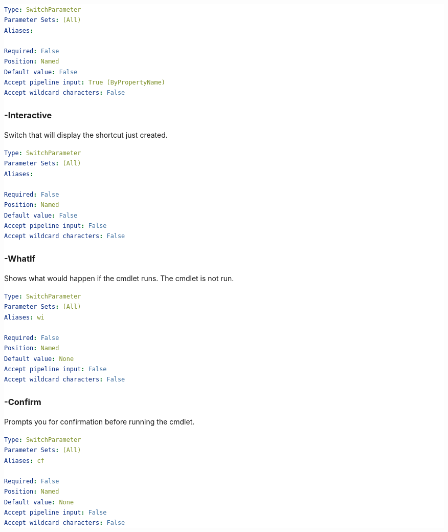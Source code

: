 ```yaml
Type: SwitchParameter
Parameter Sets: (All)
Aliases:

Required: False
Position: Named
Default value: False
Accept pipeline input: True (ByPropertyName)
Accept wildcard characters: False
```

### -Interactive
Switch that will display the shortcut just created.

```yaml
Type: SwitchParameter
Parameter Sets: (All)
Aliases:

Required: False
Position: Named
Default value: False
Accept pipeline input: False
Accept wildcard characters: False
```

### -WhatIf
Shows what would happen if the cmdlet runs.
The cmdlet is not run.

```yaml
Type: SwitchParameter
Parameter Sets: (All)
Aliases: wi

Required: False
Position: Named
Default value: None
Accept pipeline input: False
Accept wildcard characters: False
```

### -Confirm
Prompts you for confirmation before running the cmdlet.

```yaml
Type: SwitchParameter
Parameter Sets: (All)
Aliases: cf

Required: False
Position: Named
Default value: None
Accept pipeline input: False
Accept wildcard characters: False
```
